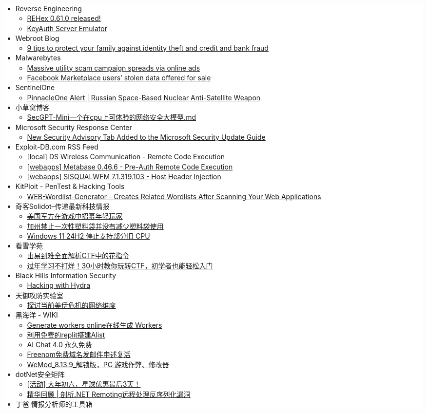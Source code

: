 - Reverse Engineering
  - [REHex 0.61.0 released!](https://www.reddit.com/r/ReverseEngineering/comments/1ar1xwr/rehex_0610_released/)
  - [KeyAuth Server Emulator](https://www.reddit.com/r/ReverseEngineering/comments/1ar2whp/keyauth_server_emulator/)
- Webroot Blog
  - [9 tips to protect your family against identity theft and credit and bank fraud](https://www.webroot.com/blog/2024/02/15/9-tips-to-protect-your-family-against-identity-theft-and-credit-and-bank-fraud/)
- Malwarebytes
  - [Massive utility scam campaign spreads via online ads](https://www.malwarebytes.com/blog/threat-intelligence/2024/02/massive-utility-scam-campaign-spreads-via-online-ads)
  - [Facebook Marketplace users’ stolen data offered for sale](https://www.malwarebytes.com/blog/news/2024/02/facebook-marketplace-users-stolen-data-offered-for-sale)
- SentinelOne
  - [PinnacleOne Alert | Russian Space-Based Nuclear Anti-Satellite Weapon](https://www.sentinelone.com/blog/pinnacleone-alert-russian-space-based-nuclear-anti-satellite-weapon/)
- 小草窝博客
  - [SecGPT-Mini一个在cpu上可体验的网络安全大模型.md](https://x.hacking8.com/post-460.html)
- Microsoft Security Response Center
  - [New Security Advisory Tab Added to the Microsoft Security Update Guide](https://msrc.microsoft.com/blog/2024/02/new-security-advisory-tab-added-to-the-microsoft-security-update-guide/)
- Exploit-DB.com RSS Feed
  - [[local] DS Wireless Communication - Remote Code Execution](https://www.exploit-db.com/exploits/51798)
  - [[webapps] Metabase 0.46.6 - Pre-Auth Remote Code Execution](https://www.exploit-db.com/exploits/51797)
  - [[webapps] SISQUALWFM 7.1.319.103 - Host Header Injection](https://www.exploit-db.com/exploits/51796)
- KitPloit - PenTest &amp; Hacking Tools
  - [WEB-Wordlist-Generator - Creates Related Wordlists After Scanning Your Web Applications](http://www.kitploit.com/2024/02/web-wordlist-generator-creates-related.html)
- 奇客Solidot–传递最新科技情报
  - [美国军方在游戏中招募年轻玩家](https://www.solidot.org/story?sid=77360)
  - [加州禁止一次性塑料袋并没有减少塑料袋使用](https://www.solidot.org/story?sid=77359)
  - [Windows 11 24H2 停止支持部分旧 CPU](https://www.solidot.org/story?sid=77358)
- 看雪学苑
  - [由易到难全面解析CTF中的花指令](https://mp.weixin.qq.com/s?__biz=MjM5NTc2MDYxMw==&mid=2458542084&idx=1&sn=4f4fcd8da6334a92aed6c8ed20af2e9a&chksm=b18d508e86fad998b92deee5dbd6424706691039345d666fb1a4ab319218caa1c56b88c8df7a&scene=58&subscene=0#rd)
  - [过年学习不打烊！30小时教你玩转CTF，初学者也能轻松入门](https://mp.weixin.qq.com/s?__biz=MjM5NTc2MDYxMw==&mid=2458542084&idx=2&sn=530d7bd19baddba31546b7dac21c2f53&chksm=b18d508e86fad99891c0b0cf709d2c29086bcd3454ed9d6d7a7f52465bf2fcfc0659ed74a79e&scene=58&subscene=0#rd)
- Black Hills Information Security
  - [Hacking with Hydra](https://www.blackhillsinfosec.com/hacking-with-hydra/)
- 天御攻防实验室
  - [探讨当前美伊危机的网络维度](https://mp.weixin.qq.com/s?__biz=MzU0MzgyMzM2Nw==&mid=2247485397&idx=1&sn=a63dc40f1ad6dc5b37c545109d1851fd&chksm=fb04c4bdcc734dab83238888f713f9bb4352ed9b1fd83b0543cc3f29a6365b3be6a429816021&scene=58&subscene=0#rd)
- 黑海洋 - WIKI
  - [Generate workers online在线生成 Workers](https://blog.upx8.com/4047)
  - [利用免费的replit搭建Alist](https://blog.upx8.com/4046)
  - [AI Chat 4.0 永久免费](https://blog.upx8.com/4045)
  - [Freenom免费域名发邮件申述复活](https://blog.upx8.com/4044)
  - [WeMod_8.13.9_解锁版，PC 游戏作弊、修改器](https://blog.upx8.com/4048)
- dotNet安全矩阵
  - [[活动] 大年初六，星球优惠最后3天！](https://mp.weixin.qq.com/s?__biz=MzUyOTc3NTQ5MA==&mid=2247490722&idx=1&sn=e42fd4db2c7cf1be949c6913579cab90&chksm=fa5ab24fcd2d3b59354405ad0d8e33a97f8b624e90f5621db4f700ebb01d44d2d84426bb6c93&scene=58&subscene=0#rd)
  - [精华回顾 | 剖析.NET Remoting远程处理反序列化漏洞](https://mp.weixin.qq.com/s?__biz=MzUyOTc3NTQ5MA==&mid=2247490722&idx=2&sn=c9807daa5548e139a0c67303cb26882a&chksm=fa5ab24fcd2d3b59a85be03e69c655ffd644e8458bc2ec3f572da4b40b43e5003fda756f35b4&scene=58&subscene=0#rd)
- 丁爸 情报分析师的工具箱